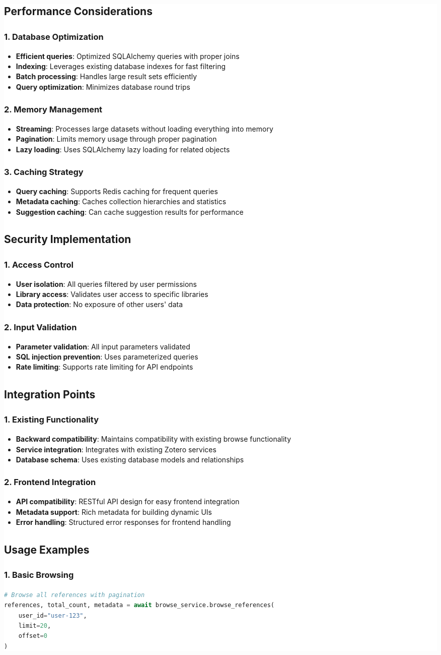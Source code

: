 ## Performance Considerations

### 1. Database Optimization
- **Efficient queries**: Optimized SQLAlchemy queries with proper joins
- **Indexing**: Leverages existing database indexes for fast filtering
- **Batch processing**: Handles large result sets efficiently
- **Query optimization**: Minimizes database round trips

### 2. Memory Management
- **Streaming**: Processes large datasets without loading everything into memory
- **Pagination**: Limits memory usage through proper pagination
- **Lazy loading**: Uses SQLAlchemy lazy loading for related objects

### 3. Caching Strategy
- **Query caching**: Supports Redis caching for frequent queries
- **Metadata caching**: Caches collection hierarchies and statistics
- **Suggestion caching**: Can cache suggestion results for performance

## Security Implementation

### 1. Access Control
- **User isolation**: All queries filtered by user permissions
- **Library access**: Validates user access to specific libraries
- **Data protection**: No exposure of other users' data

### 2. Input Validation
- **Parameter validation**: All input parameters validated
- **SQL injection prevention**: Uses parameterized queries
- **Rate limiting**: Supports rate limiting for API endpoints

## Integration Points

### 1. Existing Functionality
- **Backward compatibility**: Maintains compatibility with existing browse functionality
- **Service integration**: Integrates with existing Zotero services
- **Database schema**: Uses existing database models and relationships

### 2. Frontend Integration
- **API compatibility**: RESTful API design for easy frontend integration
- **Metadata support**: Rich metadata for building dynamic UIs
- **Error handling**: Structured error responses for frontend handling

## Usage Examples

### 1. Basic Browsing
```python
# Browse all references with pagination
references, total_count, metadata = await browse_service.browse_references(
    user_id="user-123",
    limit=20,
    offset=0
)
```
